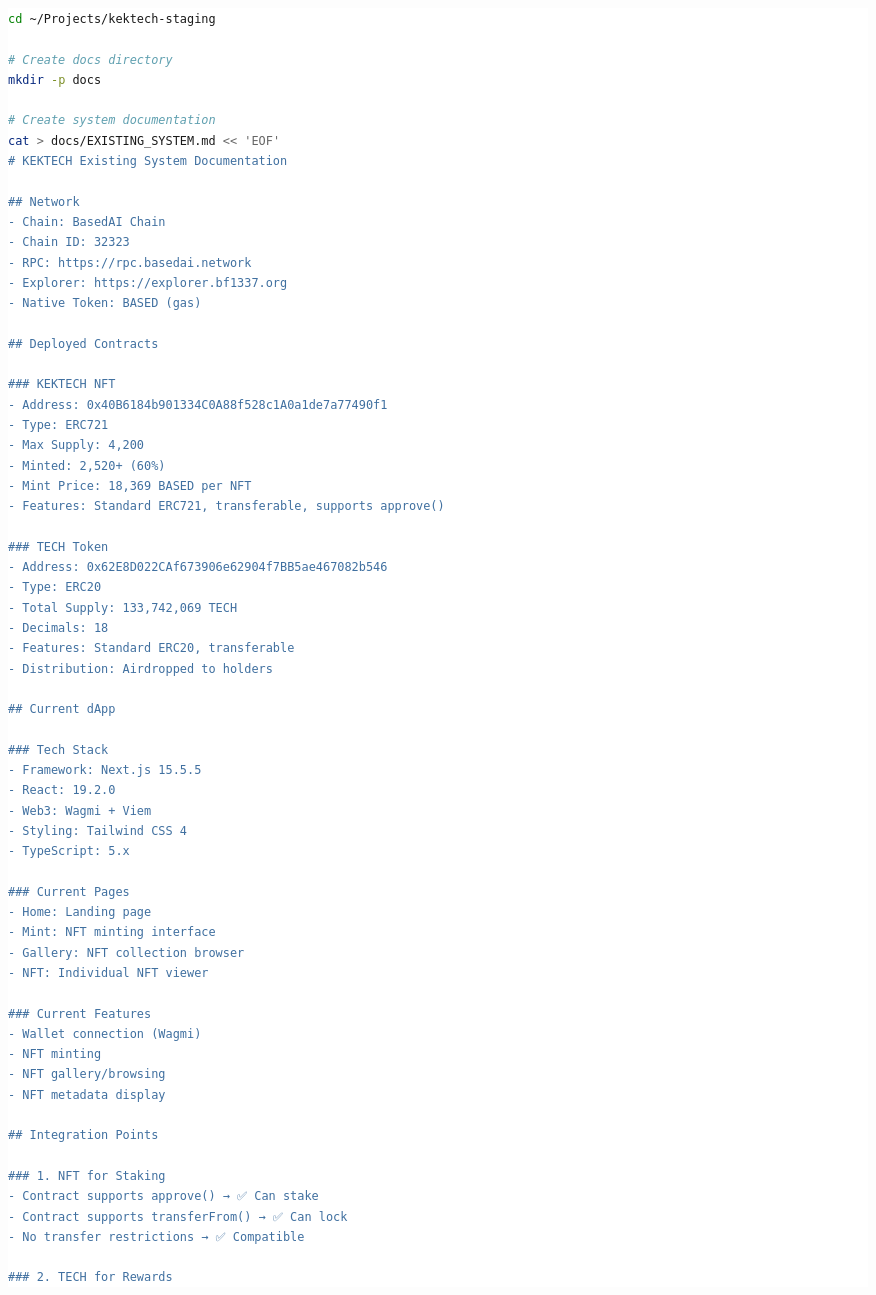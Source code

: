 ```bash
cd ~/Projects/kektech-staging

# Create docs directory
mkdir -p docs

# Create system documentation
cat > docs/EXISTING_SYSTEM.md << 'EOF'
# KEKTECH Existing System Documentation

## Network
- Chain: BasedAI Chain
- Chain ID: 32323
- RPC: https://rpc.basedai.network
- Explorer: https://explorer.bf1337.org
- Native Token: BASED (gas)

## Deployed Contracts

### KEKTECH NFT
- Address: 0x40B6184b901334C0A88f528c1A0a1de7a77490f1
- Type: ERC721
- Max Supply: 4,200
- Minted: 2,520+ (60%)
- Mint Price: 18,369 BASED per NFT
- Features: Standard ERC721, transferable, supports approve()

### TECH Token
- Address: 0x62E8D022CAf673906e62904f7BB5ae467082b546
- Type: ERC20
- Total Supply: 133,742,069 TECH
- Decimals: 18
- Features: Standard ERC20, transferable
- Distribution: Airdropped to holders

## Current dApp

### Tech Stack
- Framework: Next.js 15.5.5
- React: 19.2.0
- Web3: Wagmi + Viem
- Styling: Tailwind CSS 4
- TypeScript: 5.x

### Current Pages
- Home: Landing page
- Mint: NFT minting interface
- Gallery: NFT collection browser
- NFT: Individual NFT viewer

### Current Features
- Wallet connection (Wagmi)
- NFT minting
- NFT gallery/browsing
- NFT metadata display

## Integration Points

### 1. NFT for Staking
- Contract supports approve() → ✅ Can stake
- Contract supports transferFrom() → ✅ Can lock
- No transfer restrictions → ✅ Compatible

### 2. TECH for Rewards
```